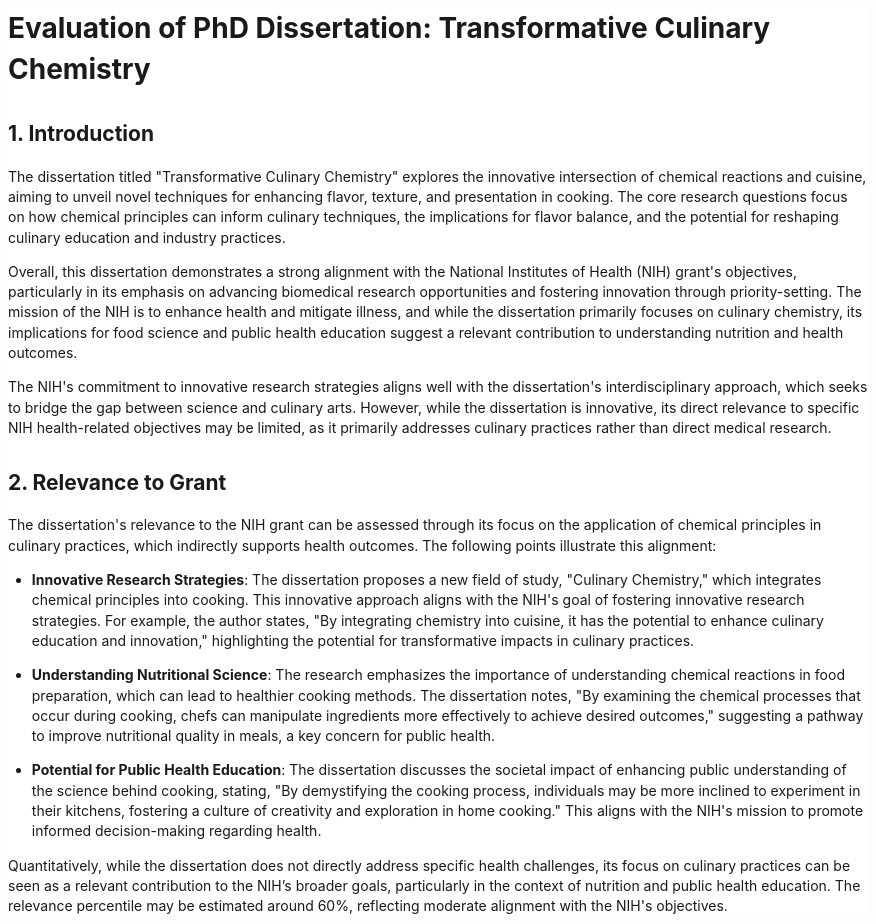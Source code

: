 # Evaluation of PhD Dissertation: Transformative Culinary Chemistry

## 1. Introduction

The dissertation titled "Transformative Culinary Chemistry" explores the innovative intersection of chemical reactions and cuisine, aiming to unveil novel techniques for enhancing flavor, texture, and presentation in cooking. The core research questions focus on how chemical principles can inform culinary techniques, the implications for flavor balance, and the potential for reshaping culinary education and industry practices. 

Overall, this dissertation demonstrates a strong alignment with the National Institutes of Health (NIH) grant's objectives, particularly in its emphasis on advancing biomedical research opportunities and fostering innovation through priority-setting. The mission of the NIH is to enhance health and mitigate illness, and while the dissertation primarily focuses on culinary chemistry, its implications for food science and public health education suggest a relevant contribution to understanding nutrition and health outcomes. 

The NIH's commitment to innovative research strategies aligns well with the dissertation's interdisciplinary approach, which seeks to bridge the gap between science and culinary arts. However, while the dissertation is innovative, its direct relevance to specific NIH health-related objectives may be limited, as it primarily addresses culinary practices rather than direct medical research.

## 2. Relevance to Grant

The dissertation's relevance to the NIH grant can be assessed through its focus on the application of chemical principles in culinary practices, which indirectly supports health outcomes. The following points illustrate this alignment:

- **Innovative Research Strategies**: The dissertation proposes a new field of study, "Culinary Chemistry," which integrates chemical principles into cooking. This innovative approach aligns with the NIH's goal of fostering innovative research strategies. For example, the author states, "By integrating chemistry into cuisine, it has the potential to enhance culinary education and innovation," highlighting the potential for transformative impacts in culinary practices.

- **Understanding Nutritional Science**: The research emphasizes the importance of understanding chemical reactions in food preparation, which can lead to healthier cooking methods. The dissertation notes, "By examining the chemical processes that occur during cooking, chefs can manipulate ingredients more effectively to achieve desired outcomes," suggesting a pathway to improve nutritional quality in meals, a key concern for public health.

- **Potential for Public Health Education**: The dissertation discusses the societal impact of enhancing public understanding of the science behind cooking, stating, "By demystifying the cooking process, individuals may be more inclined to experiment in their kitchens, fostering a culture of creativity and exploration in home cooking." This aligns with the NIH's mission to promote informed decision-making regarding health.

Quantitatively, while the dissertation does not directly address specific health challenges, its focus on culinary practices can be seen as a relevant contribution to the NIH’s broader goals, particularly in the context of nutrition and public health education. The relevance percentile may be estimated around 60%, reflecting moderate alignment with the NIH's objectives.
